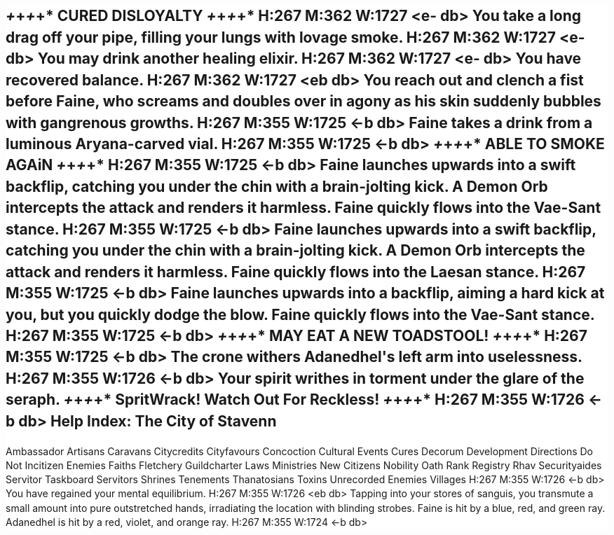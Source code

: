 *+*+*+*+* CURED DISLOYALTY *+*+*+*+*
H:267 M:362 W:1727 &lt;e- db&gt; 
You take a long drag off your pipe, filling your lungs with lovage smoke.
H:267 M:362 W:1727 &lt;e- db&gt; 
You may drink another healing elixir.
H:267 M:362 W:1727 &lt;e- db&gt; 
You have recovered balance.
H:267 M:362 W:1727 &lt;eb db&gt; 
You reach out and clench a fist before Faine, who screams and doubles over in 
agony as his skin suddenly bubbles with gangrenous growths.
H:267 M:355 W:1725 &lt;-b db&gt; 
Faine takes a drink from a luminous Aryana-carved vial.
H:267 M:355 W:1725 &lt;-b db&gt; 
*+*+*+*+* ABLE TO SMOKE AGAiN *+*+*+*+*
H:267 M:355 W:1725 &lt;-b db&gt; 
Faine launches upwards into a swift backflip, catching you under the chin with 
a brain-jolting kick.
A Demon Orb intercepts the attack and renders it harmless.
Faine quickly flows into the Vae-Sant stance.
H:267 M:355 W:1725 &lt;-b db&gt; 
Faine launches upwards into a swift backflip, catching you under the chin with 
a brain-jolting kick.
A Demon Orb intercepts the attack and renders it harmless.
Faine quickly flows into the Laesan stance.
H:267 M:355 W:1725 &lt;-b db&gt; 
Faine launches upwards into a backflip, aiming a hard kick at you, but you 
quickly dodge the blow.
Faine quickly flows into the Vae-Sant stance.
H:267 M:355 W:1725 &lt;-b db&gt; 
*+*+*+*+* MAY EAT A NEW TOADSTOOL! *+*+*+*+*
H:267 M:355 W:1725 &lt;-b db&gt; 
The crone withers Adanedhel's left arm into uselessness.
H:267 M:355 W:1726 &lt;-b db&gt; 
Your spirit writhes in torment under the glare of the seraph.
*+*+*+*+* SpritWrack! Watch Out For Reckless! *+*+*+*+*
H:267 M:355 W:1726 &lt;-b db&gt; 
Help Index: The City of Stavenn
------------------------------------------------------------
Ambassador                    Artisans
Caravans                      Citycredits
Cityfavours                   Concoction
Cultural Events               Cures
Decorum                       Development
Directions                    Do Not Incitizen
Enemies                       Faiths
Fletchery                     Guildcharter
Laws                          Ministries
New Citizens                  Nobility
Oath                          Rank
Registry                      Rhav
Securityaides                 Servitor Taskboard
Servitors                     Shrines
Tenements                     Thanatosians
Toxins                        Unrecorded Enemies
Villages
H:267 M:355 W:1726 &lt;-b db&gt; 
You have regained your mental equilibrium.
H:267 M:355 W:1726 &lt;eb db&gt; 
Tapping into your stores of sanguis, you transmute a small amount into pure 
outstretched hands, irradiating the location with blinding strobes.
Faine is hit by a blue, red, and green ray.
Adanedhel is hit by a red, violet, and orange ray.
H:267 M:355 W:1724 &lt;-b db&gt; 